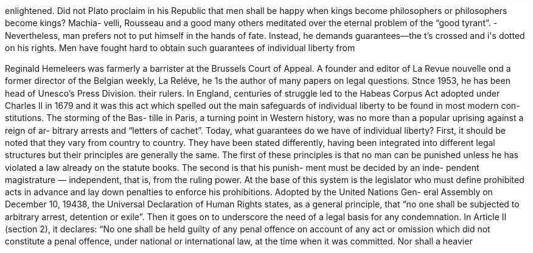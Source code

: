 enlightened. Did not Plato proclaim in 
his Republic that men shall be happy 
when kings become philosophers or 
philosophers become kings? Machia- 
velli, Rousseau and a good many others 
meditated over the eternal problem of 
the “good tyrant”. - 
Nevertheless, man prefers not to put 
himself in the hands of fate. Instead, 
he demands guarantees—the t’s crossed 
and i's dotted on his rights. 
Men have fought hard to obtain such 
guarantees of individual liberty from 
  
Reginald Hemeleers was farmerly a barrister at the 
Brussels Court of Appeal. A founder and editor of 
La Revue nouvelle ond a former director of the Belgian 
weekly, La Reléve, he 1s the author of many papers 
on legal questions. Stnce 1953, he has been head of 
Unesco’s Press Division. 
their rulers. In England, centuries of 
struggle led to the Habeas Corpus Act 
adopted under Charles II in 1679 and 
it was this act which spelled out the 
main safeguards of individual liberty 
to be found in most modern con- 
stitutions. The storming of the Bas- 
tille in Paris, a turning point in 
Western history, was no more than a 
popular uprising against a reign of ar- 
bitrary arrests and “letters of cachet”. 
Today, what guarantees do we have 
of individual liberty? First, it should 
be noted that they vary from country 
to country. They have been stated 
differently, having been integrated into 
different legal structures but their 
principles are generally the same. 
The first of these principles is that 
no man can be punished unless he has 
violated a law already on the statute 
books. The second is that his punish- 
ment must be decided by an inde- 
pendent magistrature — independent, 
that is, from the ruling power. At the 
base of this system is the legislator 
who must define prohibited acts in 
advance and lay down penalties to 
enforce his prohibitions. 
Adopted by the United Nations Gen- 
eral Assembly on December 10, 19438, 
the Universal Declaration of Human 
Rights states, as a general principle, 
that “no one shall be subjected to 
arbitrary arrest, detention or exile”. 
Then it goes on to underscore the need 
of a legal basis for any condemnation. 
In Article II (section 2), it declares: 
“No one shall be held guilty of any 
penal offence on account of any act 
or omission which did not constitute 
a penal offence, under national or 
international law, at the time when it 
was committed. Nor shall a heavier 